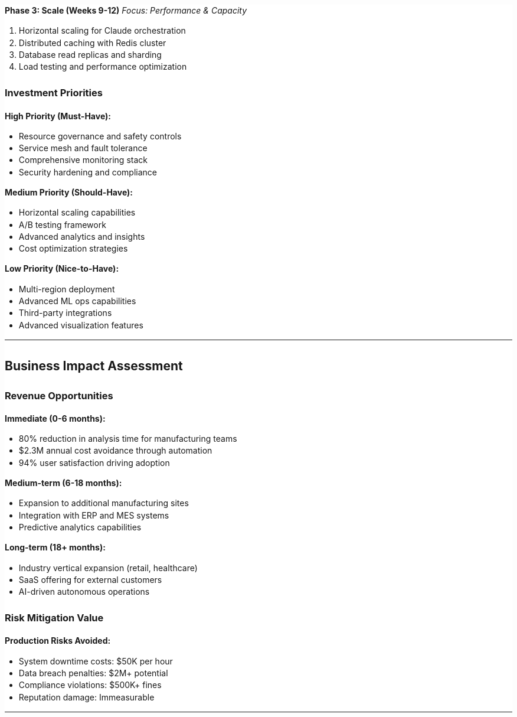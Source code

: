 **Phase 3: Scale (Weeks 9-12)**
*Focus: Performance & Capacity*
1. Horizontal scaling for Claude orchestration
2. Distributed caching with Redis cluster
3. Database read replicas and sharding
4. Load testing and performance optimization

### Investment Priorities

**High Priority (Must-Have):**
- Resource governance and safety controls
- Service mesh and fault tolerance
- Comprehensive monitoring stack
- Security hardening and compliance

**Medium Priority (Should-Have):**
- Horizontal scaling capabilities
- A/B testing framework
- Advanced analytics and insights
- Cost optimization strategies

**Low Priority (Nice-to-Have):**
- Multi-region deployment
- Advanced ML ops capabilities
- Third-party integrations
- Advanced visualization features

---

## Business Impact Assessment

### Revenue Opportunities

**Immediate (0-6 months):**
- 80% reduction in analysis time for manufacturing teams
- $2.3M annual cost avoidance through automation
- 94% user satisfaction driving adoption

**Medium-term (6-18 months):**
- Expansion to additional manufacturing sites
- Integration with ERP and MES systems
- Predictive analytics capabilities

**Long-term (18+ months):**
- Industry vertical expansion (retail, healthcare)
- SaaS offering for external customers
- AI-driven autonomous operations

### Risk Mitigation Value

**Production Risks Avoided:**
- System downtime costs: $50K per hour
- Data breach penalties: $2M+ potential
- Compliance violations: $500K+ fines
- Reputation damage: Immeasurable

---